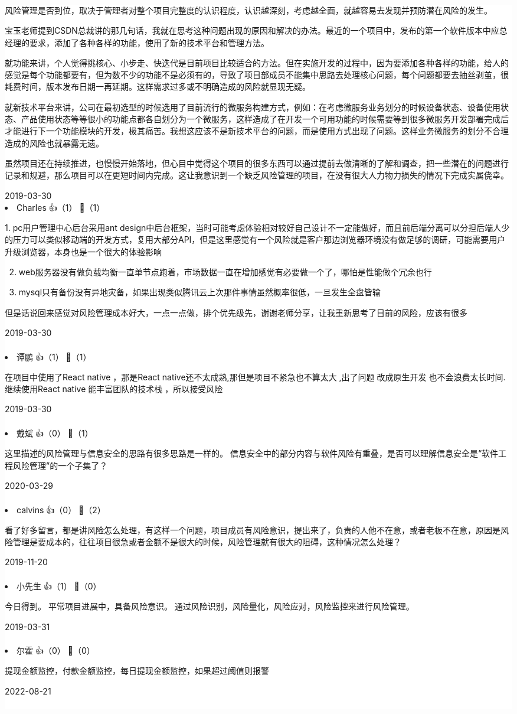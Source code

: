 风险管理是否到位，取决于管理者对整个项目完整度的认识程度，认识越深刻，考虑越全面，就越容易去发现并预防潜在风险的发生。

宝玉老师提到CSDN总裁讲的那几句话，我就在思考这种问题出现的原因和解决的办法。最近的一个项目中，发布的第一个软件版本中应总经理的要求，添加了各种各样的功能，使用了新的技术平台和管理方法。

就功能来讲，个人觉得挑核心、小步走、快迭代是目前项目比较适合的方法。但在实施开发的过程中，因为要添加各种各样的功能，给人的感觉是每个功能都要有，但为数不少的功能不是必须有的，导致了项目部成员不能集中思路去处理核心问题，每个问题都要去抽丝剥茧，很耗费时间，版本发布日期一再延期。这样需求过多或不明确造成的风险就显现无疑。

就新技术平台来讲，公司在最初选型的时候选用了目前流行的微服务构建方式，例如：在考虑微服务业务划分的时候设备状态、设备使用状态、产品使用状态等等很小的功能点都各自划分为一个微服务，这样造成了在开发一个可用功能的时候需要等到很多微服务开发部署完成后才能进行下一个功能模块的开发，极其痛苦。我想这应该不是新技术平台的问题，而是使用方式出现了问题。这样业务微服务的划分不合理造成的风险也就暴露无遗。

虽然项目还在持续推进，也慢慢开始落地，但心目中觉得这个项目的很多东西可以通过提前去做清晰的了解和调查，把一些潜在的问题进行记录和规避，那么项目可以在更短时间内完成。这让我意识到一个缺乏风险管理的项目，在没有很大人力物力损失的情况下完成实属侥幸。</p>2019-03-30</li><br/><li><span>Charles</span> 👍（1） 💬（1）<p>1. pc用户管理中心后台采用ant design中后台框架，当时可能考虑体验相对较好自己设计不一定能做好，而且前后端分离可以分担后端人少的压力可以类似移动端的开发方式，复用大部分API，但是这里感觉有一个风险就是客户那边浏览器环境没有做足够的调研，可能需要用户升级浏览器，本身也是一个很大的体验影响

2. web服务器没有做负载均衡一直单节点跑着，市场数据一直在增加感觉有必要做一个了，哪怕是性能做个冗余也行

3. mysql只有备份没有异地灾备，如果出现类似腾讯云上次那件事情虽然概率很低，一旦发生全盘皆输

但是话说回来感觉对风险管理成本好大，一点一点做，排个优先级先，谢谢老师分享，让我重新思考了目前的风险，应该有很多</p>2019-03-30</li><br/><li><span>谭鹏</span> 👍（1） 💬（1）<p>在项目中使用了React native ，那是React native还不太成熟,那但是项目不紧急也不算太大 ,出了问题 改成原生开发 也不会浪费太长时间.继续使用React native 能丰富团队的技术栈 ，所以接受风险</p>2019-03-30</li><br/><li><span>戴斌</span> 👍（0） 💬（1）<p>这里描述的风险管理与信息安全的思路有很多思路是一样的。
信息安全中的部分内容与软件风险有重叠，是否可以理解信息安全是“软件工程风险管理”的一个子集了？</p>2020-03-29</li><br/><li><span>calvins</span> 👍（0） 💬（2）<p>看了好多留言，都是讲风险怎么处理，有这样一个问题，项目成员有风险意识，提出来了，负责的人他不在意，或者老板不在意，原因是风险管理是要成本的，往往项目很急或者金额不是很大的时候，风险管理就有很大的阻碍，这种情况怎么处理？</p>2019-11-20</li><br/><li><span>小先生</span> 👍（1） 💬（0）<p>今日得到。
平常项目进展中，具备风险意识。
通过风险识别，风险量化，风险应对，风险监控来进行风险管理。
</p>2019-03-31</li><br/><li><span>尔霍</span> 👍（0） 💬（0）<p>提现金额监控，付款金额监控，每日提现金额监控，如果超过阈值则报警</p>2022-08-21</li><br/>
</ul>